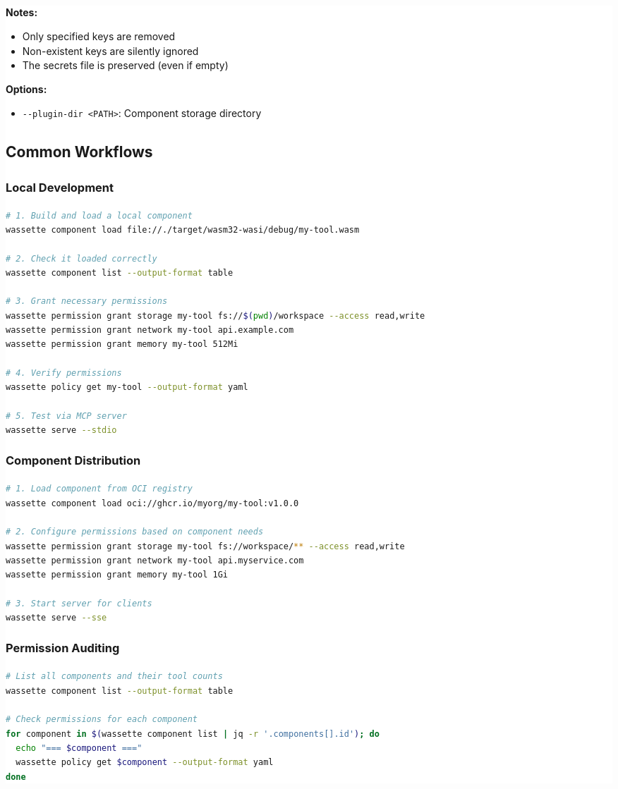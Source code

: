 **Notes:**
- Only specified keys are removed
- Non-existent keys are silently ignored
- The secrets file is preserved (even if empty)

**Options:**
- `--plugin-dir <PATH>`: Component storage directory

## Common Workflows

### Local Development

```bash
# 1. Build and load a local component
wassette component load file://./target/wasm32-wasi/debug/my-tool.wasm

# 2. Check it loaded correctly
wassette component list --output-format table

# 3. Grant necessary permissions
wassette permission grant storage my-tool fs://$(pwd)/workspace --access read,write
wassette permission grant network my-tool api.example.com
wassette permission grant memory my-tool 512Mi

# 4. Verify permissions
wassette policy get my-tool --output-format yaml

# 5. Test via MCP server
wassette serve --stdio
```

### Component Distribution

```bash
# 1. Load component from OCI registry
wassette component load oci://ghcr.io/myorg/my-tool:v1.0.0

# 2. Configure permissions based on component needs
wassette permission grant storage my-tool fs://workspace/** --access read,write
wassette permission grant network my-tool api.myservice.com
wassette permission grant memory my-tool 1Gi

# 3. Start server for clients
wassette serve --sse
```

### Permission Auditing

```bash
# List all components and their tool counts
wassette component list --output-format table

# Check permissions for each component
for component in $(wassette component list | jq -r '.components[].id'); do
  echo "=== $component ==="
  wassette policy get $component --output-format yaml
done
```
